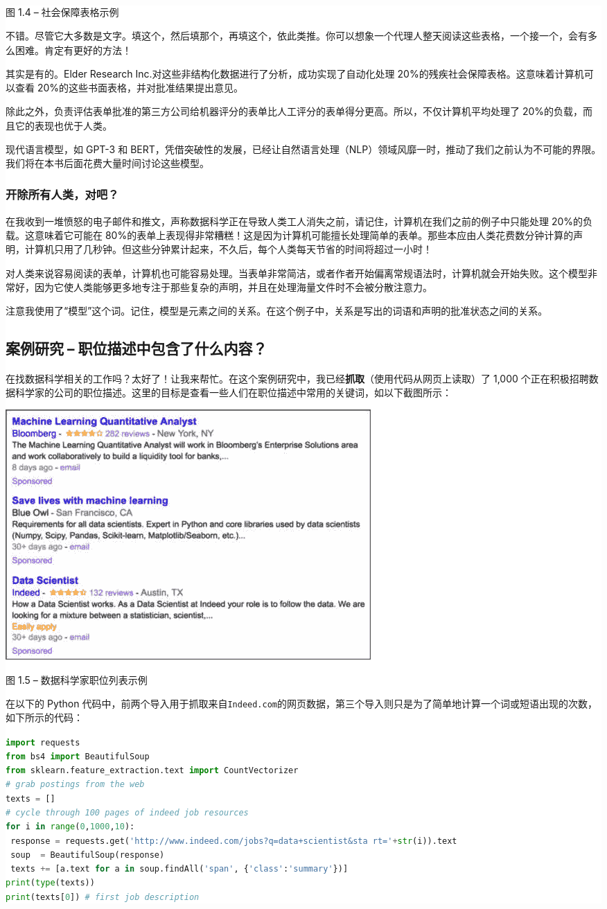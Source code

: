 图 1.4 – 社会保障表格示例

不错。尽管它大多数是文字。填这个，然后填那个，再填这个，依此类推。你可以想象一个代理人整天阅读这些表格，一个接一个，会有多么困难。肯定有更好的方法！

其实是有的。Elder Research Inc.对这些非结构化数据进行了分析，成功实现了自动化处理 20%的残疾社会保障表格。这意味着计算机可以查看 20%的这些书面表格，并对批准结果提出意见。

除此之外，负责评估表单批准的第三方公司给机器评分的表单比人工评分的表单得分更高。所以，不仅计算机平均处理了 20%的负载，而且它的表现也优于人类。

现代语言模型，如 GPT-3 和 BERT，凭借突破性的发展，已经让自然语言处理（NLP）领域风靡一时，推动了我们之前认为不可能的界限。我们将在本书后面花费大量时间讨论这些模型。

### 开除所有人类，对吧？

在我收到一堆愤怒的电子邮件和推文，声称数据科学正在导致人类工人消失之前，请记住，计算机在我们之前的例子中只能处理 20%的负载。这意味着它可能在 80%的表单上表现得非常糟糕！这是因为计算机可能擅长处理简单的表单。那些本应由人类花费数分钟计算的声明，计算机只用了几秒钟。但这些分钟累计起来，不久后，每个人类每天节省的时间将超过一小时！

对人类来说容易阅读的表单，计算机也可能容易处理。当表单非常简洁，或者作者开始偏离常规语法时，计算机就会开始失败。这个模型非常好，因为它使人类能够更多地专注于那些复杂的声明，并且在处理海量文件时不会被分散注意力。

注意我使用了“模型”这个词。记住，模型是元素之间的关系。在这个例子中，关系是写出的词语和声明的批准状态之间的关系。

## 案例研究 – 职位描述中包含了什么内容？

在找数据科学相关的工作吗？太好了！让我来帮忙。在这个案例研究中，我已经**抓取**（使用代码从网页上读取）了 1,000 个正在积极招聘数据科学家的公司的职位描述。这里的目标是查看一些人们在职位描述中常用的关键词，如以下截图所示：

![图 1.5 – 数据科学家职位列表示例](img/B19488_01_05.jpg)

图 1.5 – 数据科学家职位列表示例

在以下的 Python 代码中，前两个导入用于抓取来自`Indeed.com`的网页数据，第三个导入则只是为了简单地计算一个词或短语出现的次数，如下所示的代码：

```py
import requests
from bs4 import BeautifulSoup
from sklearn.feature_extraction.text import CountVectorizer
# grab postings from the web
texts = []
# cycle through 100 pages of indeed job resources
for i in range(0,1000,10):
 response = requests.get('http://www.indeed.com/jobs?q=data+scientist&sta rt='+str(i)).text
 soup  = BeautifulSoup(response)
 texts += [a.text for a in soup.findAll('span', {'class':'summary'})]
print(type(texts))
print(texts[0]) # first job description
```
